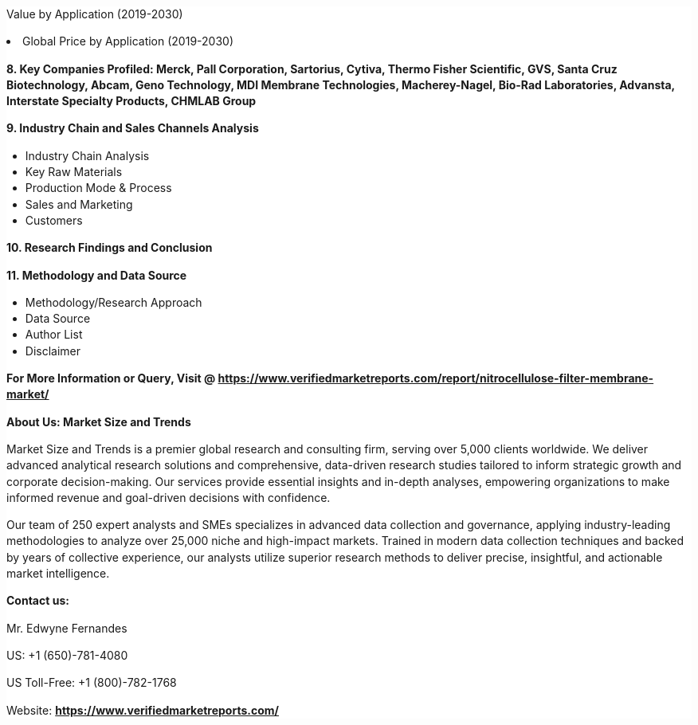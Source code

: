 Value by Application (2019-2030)</li><li>Global Price by Application (2019-2030)</li></ul><p><strong>8. Key Companies Profiled: Merck, Pall Corporation, Sartorius, Cytiva, Thermo Fisher Scientific, GVS, Santa Cruz Biotechnology, Abcam, Geno Technology, MDI Membrane Technologies, Macherey-Nagel, Bio-Rad Laboratories, Advansta, Interstate Specialty Products, CHMLAB Group</strong></p><p><strong>9. Industry Chain and Sales Channels Analysis</strong></p><ul><li>Industry Chain Analysis</li><li>Key Raw Materials</li><li>Production Mode &amp; Process</li><li>Sales and Marketing</li><li>Customers</li></ul><p><strong>10. Research Findings and Conclusion</strong></p><p><strong>11. Methodology and Data Source</strong></p><ul><li>Methodology/Research Approach</li><li>Data Source</li><li>Author List</li><li>Disclaimer</li></ul></p><p><strong>For More Information or Query, Visit @ <a href="https://www.verifiedmarketreports.com/report/nitrocellulose-filter-membrane-market/">https://www.verifiedmarketreports.com/report/nitrocellulose-filter-membrane-market/</a></strong></p><p><strong>About Us: Market Size and Trends</strong></p><p>Market Size and Trends is a premier global research and consulting firm, serving over 5,000 clients worldwide. We deliver advanced analytical research solutions and comprehensive, data-driven research studies tailored to inform strategic growth and corporate decision-making. Our services provide essential insights and in-depth analyses, empowering organizations to make informed revenue and goal-driven decisions with confidence.</p><p>Our team of 250 expert analysts and SMEs specializes in advanced data collection and governance, applying industry-leading methodologies to analyze over 25,000 niche and high-impact markets. Trained in modern data collection techniques and backed by years of collective experience, our analysts utilize superior research methods to deliver precise, insightful, and actionable market intelligence.</p><p><strong>Contact us:</strong></p><p>Mr. Edwyne Fernandes</p><p>US: +1 (650)-781-4080</p><p>US Toll-Free: +1 (800)-782-1768</p><p>Website: <strong><a href="https://www.verifiedmarketreports.com/">https://www.verifiedmarketreports.com/</a></strong></p>

